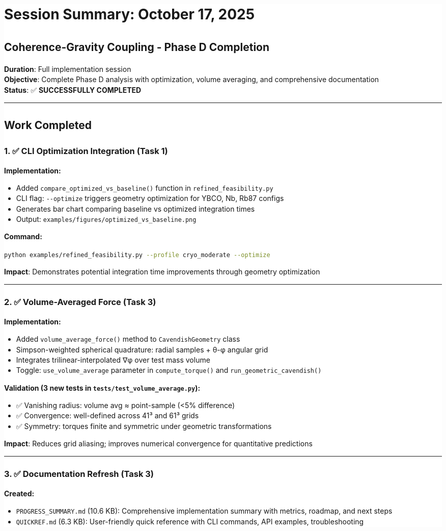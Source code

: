 # Session Summary: October 17, 2025
## Coherence-Gravity Coupling - Phase D Completion

**Duration**: Full implementation session  
**Objective**: Complete Phase D analysis with optimization, volume averaging, and comprehensive documentation  
**Status**: ✅ **SUCCESSFULLY COMPLETED**

---

## Work Completed

### 1. ✅ CLI Optimization Integration (Task 1)
**Implementation:**
- Added `compare_optimized_vs_baseline()` function in `refined_feasibility.py`
- CLI flag: `--optimize` triggers geometry optimization for YBCO, Nb, Rb87 configs
- Generates bar chart comparing baseline vs optimized integration times
- Output: `examples/figures/optimized_vs_baseline.png`

**Command:**
```bash
python examples/refined_feasibility.py --profile cryo_moderate --optimize
```

**Impact**: Demonstrates potential integration time improvements through geometry optimization

---

### 2. ✅ Volume-Averaged Force (Task 3)
**Implementation:**
- Added `volume_average_force()` method to `CavendishGeometry` class
- Simpson-weighted spherical quadrature: radial samples + θ-φ angular grid
- Integrates trilinear-interpolated ∇φ over test mass volume
- Toggle: `use_volume_average` parameter in `compute_torque()` and `run_geometric_cavendish()`

**Validation (3 new tests in `tests/test_volume_average.py`):**
- ✅ Vanishing radius: volume avg ≈ point-sample (<5% difference)
- ✅ Convergence: well-defined across 41³ and 61³ grids
- ✅ Symmetry: torques finite and symmetric under geometric transformations

**Impact**: Reduces grid aliasing; improves numerical convergence for quantitative predictions

---

### 3. ✅ Documentation Refresh (Task 3)
**Created:**
- `PROGRESS_SUMMARY.md` (10.6 KB): Comprehensive implementation summary with metrics, roadmap, and next steps
- `QUICKREF.md` (6.3 KB): User-friendly quick reference with CLI commands, API examples, troubleshooting
